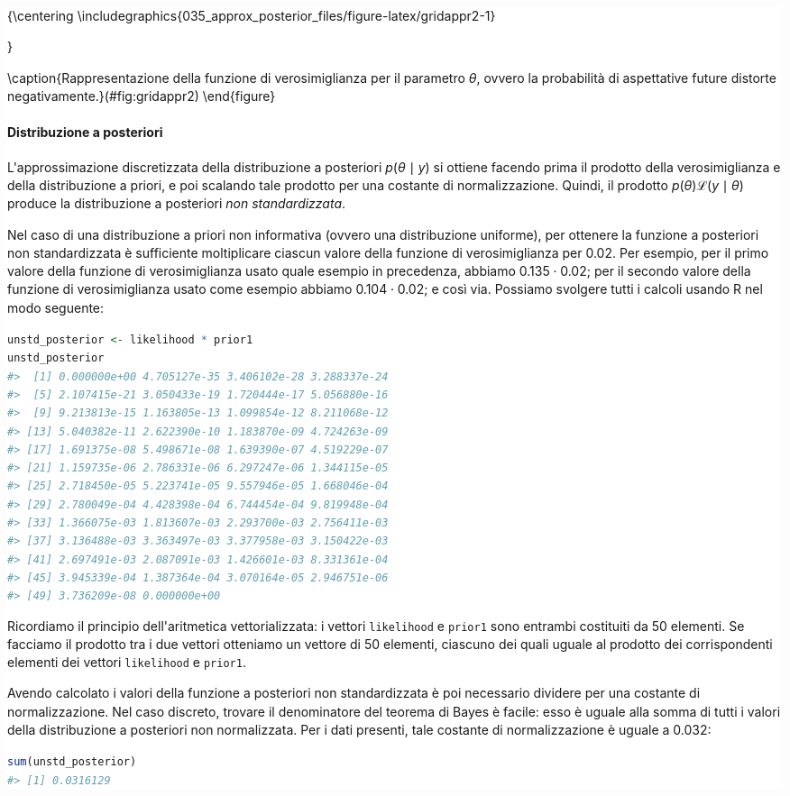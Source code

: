 {\centering \includegraphics{035_approx_posterior_files/figure-latex/gridappr2-1} 

}

\caption{Rappresentazione della funzione di verosimiglianza per il parametro $\theta$, ovvero la probabilità di aspettative future distorte negativamente.}(\#fig:gridappr2)
\end{figure}


#### Distribuzione a posteriori

L'approssimazione discretizzata della distribuzione a posteriori $p(\theta \mid y)$ si ottiene facendo prima il prodotto della verosimiglianza e della distribuzione a priori, e poi scalando tale prodotto per una costante di normalizzazione. Quindi, il prodotto $p(\theta)\mathcal{L}(y \mid \theta)$ produce la distribuzione a posteriori *non standardizzata*.

Nel caso di una distribuzione a priori non informativa (ovvero una distribuzione uniforme), per ottenere la funzione a posteriori non standardizzata è sufficiente moltiplicare ciascun valore della funzione di verosimiglianza per 0.02. Per esempio, per il primo valore della funzione di verosimiglianza usato quale esempio in precedenza, abbiamo $0.135 \cdot 0.02$; per il secondo valore della funzione di verosimiglianza usato come esempio abbiamo $0.104 \cdot 0.02$; e così via. Possiamo svolgere tutti i calcoli usando R nel modo seguente:


```r
unstd_posterior <- likelihood * prior1
unstd_posterior
#>  [1] 0.000000e+00 4.705127e-35 3.406102e-28 3.288337e-24
#>  [5] 2.107415e-21 3.050433e-19 1.720444e-17 5.056880e-16
#>  [9] 9.213813e-15 1.163805e-13 1.099854e-12 8.211068e-12
#> [13] 5.040382e-11 2.622390e-10 1.183870e-09 4.724263e-09
#> [17] 1.691375e-08 5.498671e-08 1.639390e-07 4.519229e-07
#> [21] 1.159735e-06 2.786331e-06 6.297247e-06 1.344115e-05
#> [25] 2.718450e-05 5.223741e-05 9.557946e-05 1.668046e-04
#> [29] 2.780049e-04 4.428398e-04 6.744454e-04 9.819948e-04
#> [33] 1.366075e-03 1.813607e-03 2.293700e-03 2.756411e-03
#> [37] 3.136488e-03 3.363497e-03 3.377958e-03 3.150422e-03
#> [41] 2.697491e-03 2.087091e-03 1.426601e-03 8.331361e-04
#> [45] 3.945339e-04 1.387364e-04 3.070164e-05 2.946751e-06
#> [49] 3.736209e-08 0.000000e+00
```

Ricordiamo il principio dell'aritmetica vettorializzata: i vettori `likelihood` e `prior1` sono entrambi costituiti da 50 elementi. Se facciamo il prodotto tra i due vettori otteniamo un vettore di 50 elementi, ciascuno dei quali uguale al prodotto dei corrispondenti elementi dei vettori `likelihood` e `prior1`.

Avendo calcolato i valori della funzione a posteriori non standardizzata è poi necessario dividere per una costante di normalizzazione. Nel caso discreto, trovare il denominatore del teorema di Bayes è facile: esso è uguale alla somma di tutti i valori della distribuzione a posteriori non normalizzata. Per i dati presenti, tale costante di normalizzazione è uguale a 0.032:


```r
sum(unstd_posterior)
#> [1] 0.0316129
```

